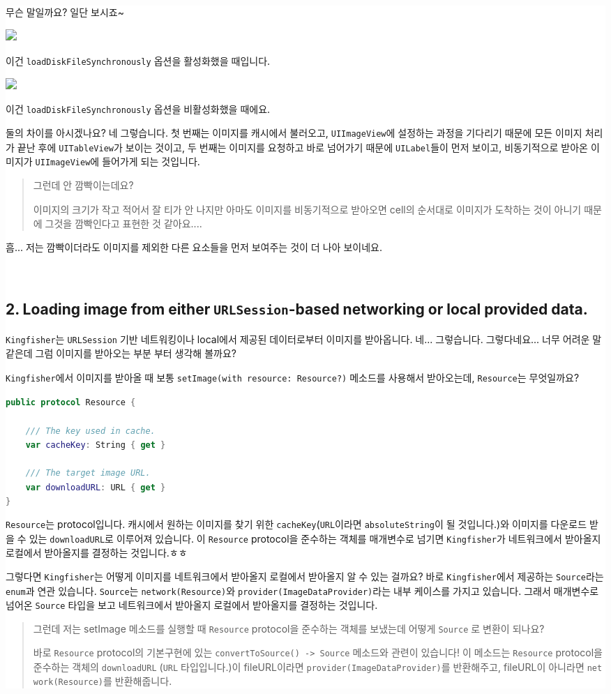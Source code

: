  무슨 말일까요? 일단 보시죠~

  <img src="https://user-images.githubusercontent.com/37682858/91810106-4ebd3c80-ec68-11ea-9fe3-4bb91cb1871a.gif">

이건 `loadDiskFileSynchronously` 옵션을 활성화했을 때입니다.

  <img src="https://user-images.githubusercontent.com/37682858/91810125-57157780-ec68-11ea-8367-743b810d1a9c.gif">


이건 `loadDiskFileSynchronously` 옵션을 비활성화했을 때에요.

둘의 차이를 아시겠나요? 네 그렇습니다. 첫 번째는 이미지를 캐시에서 불러오고, `UIImageView`에 설정하는 과정을 기다리기 때문에 모든 이미지 처리가 끝난 후에 `UITableView`가 보이는 것이고, 두 번째는 이미지를 요청하고 바로 넘어가기 때문에 `UILabel`들이 먼저 보이고, 비동기적으로 받아온 이미지가 `UIImageView`에 들어가게 되는 것입니다. 

> 그런데 안 깜빡이는데요?
>
> 이미지의 크기가 작고 적어서 잘 티가 안 나지만 아마도 이미지를 비동기적으로 받아오면 cell의 순서대로 이미지가 도착하는 것이 아니기 때문에 그것을 깜빡인다고 표현한 것 같아요....

흠... 저는 깜빡이더라도 이미지를 제외한 다른 요소들을 먼저 보여주는 것이 더 나아 보이네요.

<br>

## 2. Loading image from either `URLSession`-based networking or local provided data.

`Kingfisher`는  `URLSession` 기반 네트워킹이나 local에서 제공된 데이터로부터 이미지를 받아옵니다. 네... 그렇습니다. 그렇다네요... 너무 어려운 말 같은데 그럼 이미지를 받아오는 부분 부터 생각해 볼까요?

`Kingfisher`에서 이미지를 받아올 때 보통 `setImage(with resource: Resource?)` 메소드를 사용해서 받아오는데, `Resource`는 무엇일까요? 

```swift
public protocol Resource {
    
    /// The key used in cache.
    var cacheKey: String { get }
    
    /// The target image URL.
    var downloadURL: URL { get }
}
```

`Resource`는 protocol입니다. 캐시에서 원하는 이미지를 찾기 위한 `cacheKey`(`URL`이라면 `absoluteString`이 될 것입니다.)와 이미지를 다운로드 받을 수 있는 `downloadURL`로 이루어져 있습니다. 이 `Resource` protocol을 준수하는 객체를 매개변수로 넘기면 `Kingfisher`가 네트워크에서 받아올지 로컬에서 받아올지를 결정하는 것입니다.ㅎㅎ

그렇다면 `Kingfisher`는 어떻게 이미지를 네트워크에서 받아올지 로컬에서 받아올지 알 수 있는 걸까요? 바로 `Kingfisher`에서 제공하는 `Source`라는 `enum`과 연관 있습니다. `Source`는 `network(Resource)`와 `provider(ImageDataProvider)`라는 내부 케이스를 가지고 있습니다. 그래서 매개변수로 넘어온 `Source` 타입을 보고 네트워크에서 받아올지 로컬에서 받아올지를 결정하는 것입니다.

> 그런데 저는 setImage 메소드를 실행할 때 `Resource` protocol을 준수하는 객체를 보냈는데 어떻게 `Source` 로 변환이 되나요?
>
> 바로 `Resource` protocol의 기본구현에 있는 `convertToSource() -> Source` 메소드와 관련이 있습니다! 이 메소드는 `Resource` protocol을 준수하는 객체의 `downloadURL` (`URL` 타입입니다.)이 fileURL이라면  `provider(ImageDataProvider)`를 반환해주고, fileURL이 아니라면 `network(Resource)`를 반환해줍니다.

